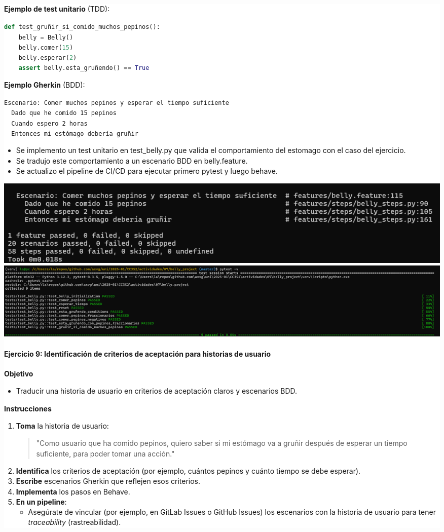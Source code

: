 **Ejemplo de test unitario** (TDD):
```python
def test_gruñir_si_comido_muchos_pepinos():
    belly = Belly()
    belly.comer(15)
    belly.esperar(2)
    assert belly.esta_gruñendo() == True
```

**Ejemplo Gherkin** (BDD):
```gherkin
Escenario: Comer muchos pepinos y esperar el tiempo suficiente
  Dado que he comido 15 pepinos
  Cuando espero 2 horas
  Entonces mi estómago debería gruñir
```

- Se implemento un test unitario en test_belly.py que valida el comportamiento del estomago con el caso del ejercicio.
- Se tradujo este comportamiento a un escenario BDD en belly.feature.
- Se actualizo el pipeline de CI/CD para ejecutar primero pytest y luego behave.

![80](img/80.png)
![81](img/81.png)


#### Ejercicio 9: **Identificación de criterios de aceptación para historias de usuario**

**Objetivo**  
- Traducir una historia de usuario en criterios de aceptación claros y escenarios BDD.

**Instrucciones**  
1. **Toma** la historia de usuario:  
   > "Como usuario que ha comido pepinos, quiero saber si mi estómago va a gruñir después de esperar un tiempo suficiente, para poder tomar una acción."
2. **Identifica** los criterios de aceptación (por ejemplo, cuántos pepinos y cuánto tiempo se debe esperar).
3. **Escribe** escenarios Gherkin que reflejen esos criterios.
4. **Implementa** los pasos en Behave.
5. **En un pipeline**:
   - Asegúrate de vincular (por ejemplo, en GitLab Issues o GitHub Issues) los escenarios con la historia de usuario para tener *traceability* (rastreabilidad).
